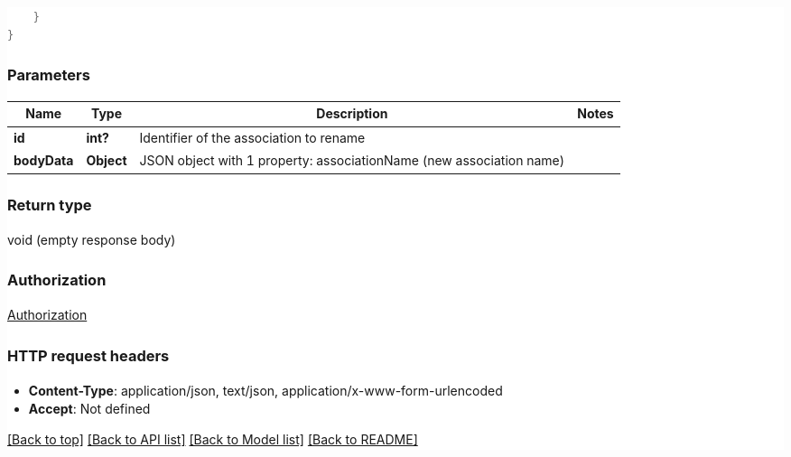 ```csharp
    }
}
```

### Parameters

Name | Type | Description  | Notes
------------- | ------------- | ------------- | -------------
 **id** | **int?**| Identifier of the association to rename | 
 **bodyData** | **Object**| JSON object with 1 property: associationName (new association name) | 

### Return type

void (empty response body)

### Authorization

[Authorization](../README.md#Authorization)

### HTTP request headers

 - **Content-Type**: application/json, text/json, application/x-www-form-urlencoded
 - **Accept**: Not defined

[[Back to top]](#) [[Back to API list]](../README.md#documentation-for-api-endpoints) [[Back to Model list]](../README.md#documentation-for-models) [[Back to README]](../README.md)

